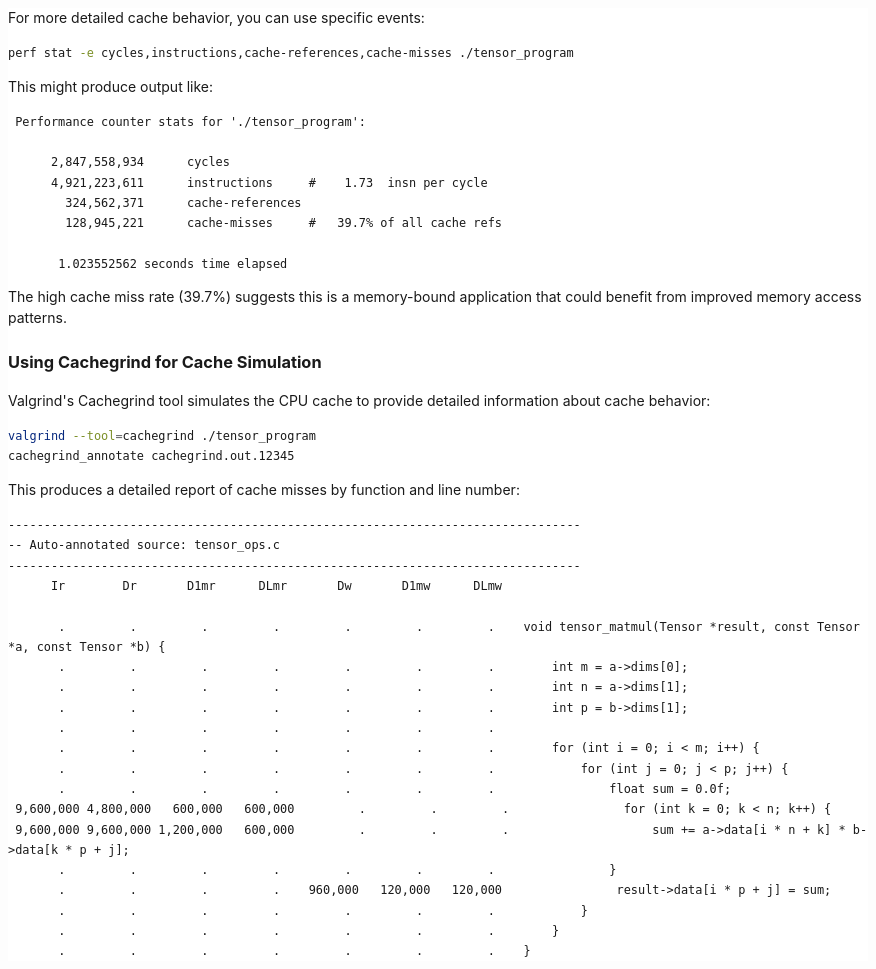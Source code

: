 For more detailed cache behavior, you can use specific events:

```bash
perf stat -e cycles,instructions,cache-references,cache-misses ./tensor_program
```

This might produce output like:

```
 Performance counter stats for './tensor_program':

      2,847,558,934      cycles
      4,921,223,611      instructions     #    1.73  insn per cycle
        324,562,371      cache-references
        128,945,221      cache-misses     #   39.7% of all cache refs

       1.023552562 seconds time elapsed
```

The high cache miss rate (39.7%) suggests this is a memory-bound application that could benefit from improved memory access patterns.

### Using Cachegrind for Cache Simulation

Valgrind's Cachegrind tool simulates the CPU cache to provide detailed information about cache behavior:

```bash
valgrind --tool=cachegrind ./tensor_program
cachegrind_annotate cachegrind.out.12345
```

This produces a detailed report of cache misses by function and line number:

```
--------------------------------------------------------------------------------
-- Auto-annotated source: tensor_ops.c
--------------------------------------------------------------------------------
      Ir        Dr       D1mr      DLmr       Dw       D1mw      DLmw  

       .         .         .         .         .         .         .    void tensor_matmul(Tensor *result, const Tensor *a, const Tensor *b) {
       .         .         .         .         .         .         .        int m = a->dims[0];
       .         .         .         .         .         .         .        int n = a->dims[1];
       .         .         .         .         .         .         .        int p = b->dims[1];
       .         .         .         .         .         .         .    
       .         .         .         .         .         .         .        for (int i = 0; i < m; i++) {
       .         .         .         .         .         .         .            for (int j = 0; j < p; j++) {
       .         .         .         .         .         .         .                float sum = 0.0f;
 9,600,000 4,800,000   600,000   600,000         .         .         .                for (int k = 0; k < n; k++) {
 9,600,000 9,600,000 1,200,000   600,000         .         .         .                    sum += a->data[i * n + k] * b->data[k * p + j];
       .         .         .         .         .         .         .                }
       .         .         .         .    960,000   120,000   120,000                result->data[i * p + j] = sum;
       .         .         .         .         .         .         .            }
       .         .         .         .         .         .         .        }
       .         .         .         .         .         .         .    }
```
